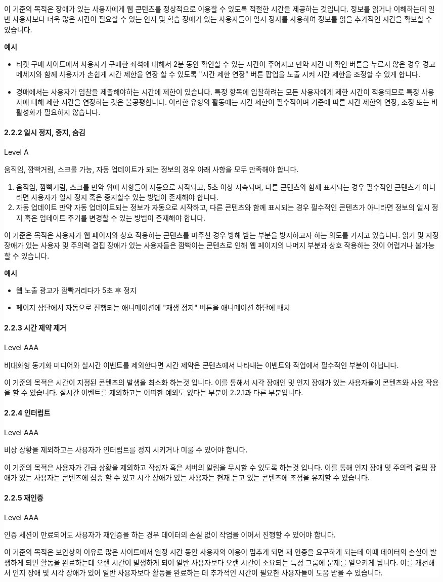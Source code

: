 이 기준의 목적은 장애가 있는 사용자에게 웹 콘텐츠를 정상적으로 이용할 수 있도록 적절한 시간을 제공하는 것입니다. 정보를 읽거나 이해하는데 일반 사용자보다 더욱 많은 시간이 필요할 수 있는 인지 및 학습 장애가 있는 사용자들이 일시 정지를 사용하여 정보를 읽을 추가적인 시간을 확보할 수 있습니다.

**예시**

- 티켓 구매 사이트에서 사용자가 구매한 좌석에 대해서 2분 동안 확인할 수 있는 시간이 주어지고 만약 시간 내 확인 버튼을 누르지 않은 경우 경고 메세지와 함께 사용자가 손쉽게 시간 제한을 연장 할 수 있도록 "시간 제한 연장" 버튼 팝업을 노출 시켜 시간 제한을 조정할 수 있게 합니다.

- 경매에서는 사용자가 입찰을 제출해야하는 시간에 제한이 있습니다. 특정 항목에 입찰하려는 모든 사용자에게 제한 시간이 적용되므로 특정 사용자에 대해 제한 시간을 연장하는 것은 불공평합니다. 이러한 유형의 활동에는 시간 제한이 필수적이며 기준에 따른 시간 제한의 연장, 조정 또는 비활성화가 필요하지 않습니다.

#### 2.2.2 일시 정지, 중지, 숨김

Level A

움직임, 깜빡거림, 스크롤 가능, 자동 업데이트가 되는 정보의 경우 아래 사항을 모두 만족해야 합니다.
1. 움직임, 깜빡거림, 스크롤
    만약 위에 사항들이 자동으로 시작되고, 5초 이상 지속되며, 다른 콘텐츠와 함께 표시되는 경우 필수적인 콘텐츠가 아니라면 사용자가 일시 정지 혹은 중지할수 있는 방법이 존재해야 합니다.
2. 자동 업데이트
    만약 자동 업데이트되는 정보가 자동으로 시작하고, 다른 콘텐츠와 함께 표시되는 경우 필수적인 콘텐츠가 아니라면 정보의 일시 정지 혹은 업데이트 주기를 변경할 수 있는 방법이 존재해야 합니다.


이 기준은 목적은 사용자가 웹 페이지와 상호 작용하는 콘텐츠를 마주친 경우 방해 받는 부분을 방지하고자 하는 의도를 가지고 있습니다. 
읽기 및 지정 장애가 있는 사용자 및 주의력 결핍 장애가 있는 사용자들은 깜빡이는 콘텐츠로 인해 웹 페이지의 나머지 부분과 상호 작용하는 것이 어렵거나 불가능할 수 있습니다.

**예시**

- 웹 노출 광고가 깜빡거리다가 5초 후 정지

- 페이지 상단에서 자동으로 진행되는 애니메이션에 "재생 정지" 버튼을 애니메이션 하단에 배치

#### 2.2.3 시간 제약 제거

Level AAA

비대화형 동기화 미디어와 실시간 이벤트를 제외한다면 시간 제약은 콘텐츠에서 나타내는 이벤트와 작업에서 필수적인 부분이 아닙니다. 

이 기준의 목적은 시간이 지정된 콘텐츠의 발생을 최소화 하는것 입니다. 이를 통해서 시각 장애인 및 인지 장애가 있는 사용자들이 콘텐츠와 사용 작용을 할 수 있습니다. 실시간 이벤트를 제외하고는 어떠한 예외도 없다는 부분이 2.2.1과 다른 부분입니다.

#### 2.2.4 인터럽트

Level AAA

비상 상황을 제외하고는 사용자가 인터럽트를 정지 시키거나 미룰 수 있어야 합니다.

이 기준의 목적은 사용자가 긴급 상황을 제외하고 작성자 혹은 서버의 알림을 무시할 수 있도록 하는것 입니다. 이를 통해 인지 장애 및 주의력 결핍 장애가 있는 사용자는 콘텐츠에 집중 할 수 있고 시각 장애가 있는 사용자는 현재 듣고 있는 콘텐츠에 초점을 유지할 수 있습니다.

#### 2.2.5 재인증

Level AAA

인증 세션이 만료되어도 사용자가 재인증을 하는 경우 데이터의 손실 없이 작업을 이어서 진행할 수 있어야 합니다.

이 기준의 목적은 보안상의 이유로 많은 사이트에서 일정 시간 동안 사용자의 이용이 멈추게 되면 재 인증을 요구하게 되는데 이때 데이터의 손실이 발생하게 되면 활동을 완료하는데 오랜 시간이 발생하게 되어 일반 사용자보다 오랜 시간이 소요되는 특정 그룹에 문제를 일으키게 됩니다.
이를 개선해서 인지 장애 및 시각 장애가 있어 일반 사용자보다 활동을 완료하는 데 추가적인 시간이 필요한 사용자들이 도움 받을 수 있습니다.
